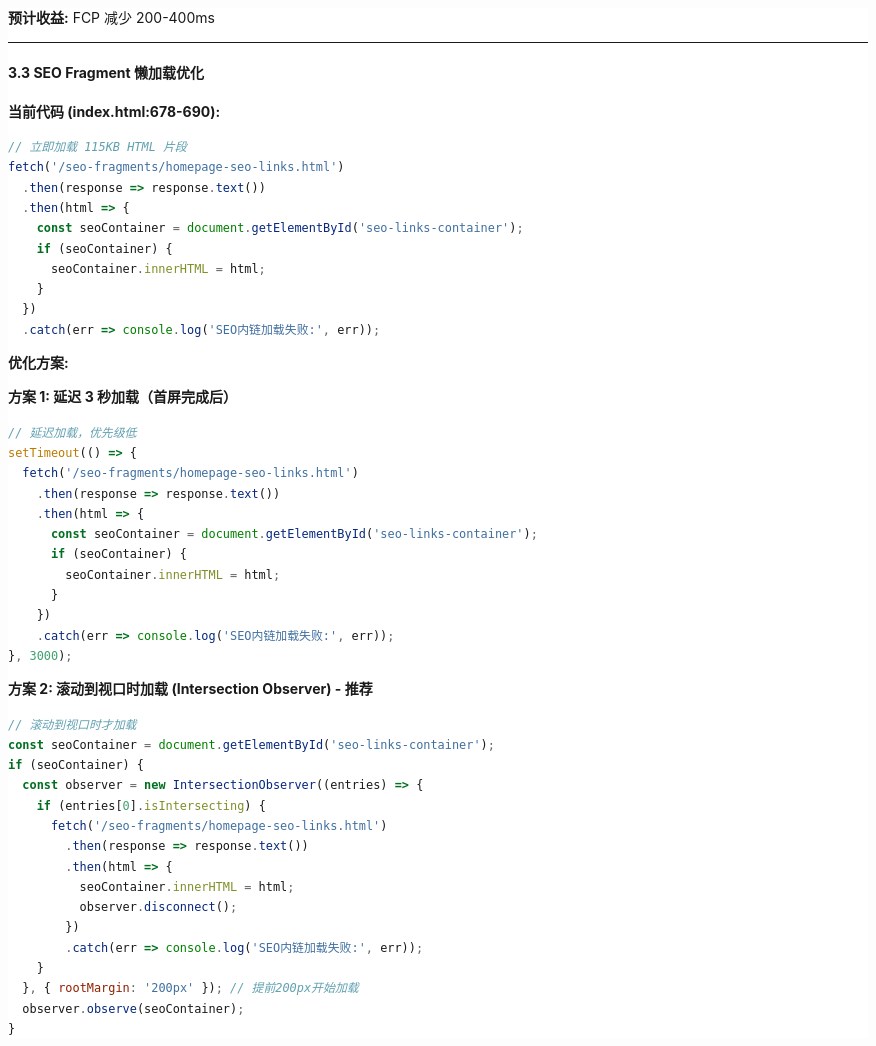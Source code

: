 **预计收益:** FCP 减少 200-400ms

---

#### 3.3 SEO Fragment 懒加载优化

**当前代码 (index.html:678-690):**
```javascript
// 立即加载 115KB HTML 片段
fetch('/seo-fragments/homepage-seo-links.html')
  .then(response => response.text())
  .then(html => {
    const seoContainer = document.getElementById('seo-links-container');
    if (seoContainer) {
      seoContainer.innerHTML = html;
    }
  })
  .catch(err => console.log('SEO内链加载失败:', err));
```

**优化方案:**

**方案 1: 延迟 3 秒加载（首屏完成后）**
```javascript
// 延迟加载，优先级低
setTimeout(() => {
  fetch('/seo-fragments/homepage-seo-links.html')
    .then(response => response.text())
    .then(html => {
      const seoContainer = document.getElementById('seo-links-container');
      if (seoContainer) {
        seoContainer.innerHTML = html;
      }
    })
    .catch(err => console.log('SEO内链加载失败:', err));
}, 3000);
```

**方案 2: 滚动到视口时加载 (Intersection Observer) - 推荐**
```javascript
// 滚动到视口时才加载
const seoContainer = document.getElementById('seo-links-container');
if (seoContainer) {
  const observer = new IntersectionObserver((entries) => {
    if (entries[0].isIntersecting) {
      fetch('/seo-fragments/homepage-seo-links.html')
        .then(response => response.text())
        .then(html => {
          seoContainer.innerHTML = html;
          observer.disconnect();
        })
        .catch(err => console.log('SEO内链加载失败:', err));
    }
  }, { rootMargin: '200px' }); // 提前200px开始加载
  observer.observe(seoContainer);
}
```
